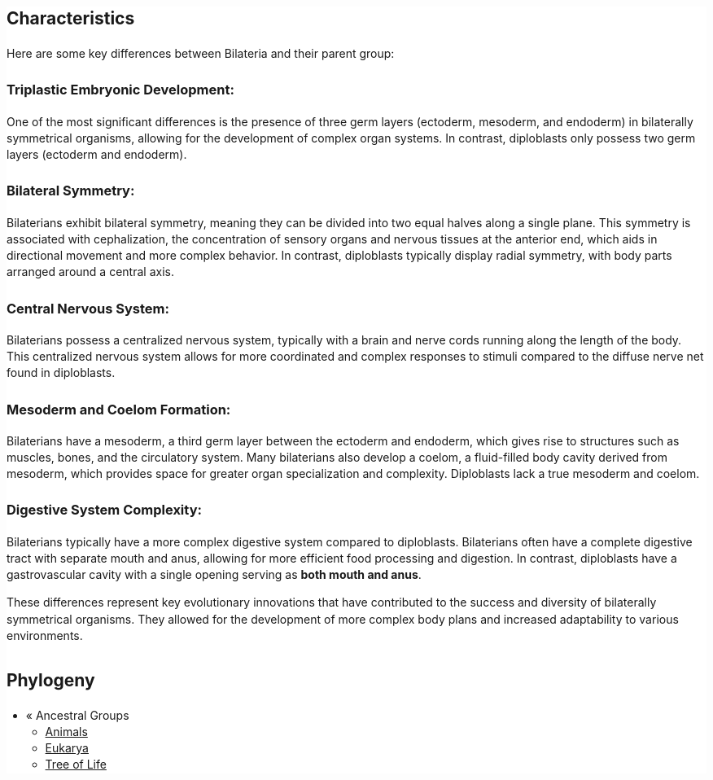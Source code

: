 ## Characteristics

Here are some key differences between Bilateria and their parent group:

### Triplastic Embryonic Development: 
One of the most significant differences is the presence of three germ layers 
(ectoderm, mesoderm, and endoderm) in bilaterally symmetrical organisms, 
allowing for the development of complex organ systems. 
In contrast, diploblasts only possess two germ layers (ectoderm and endoderm).

### Bilateral Symmetry: 
Bilaterians exhibit bilateral symmetry, 
meaning they can be divided into two equal halves along a single plane. 
This symmetry is associated with cephalization, 
the concentration of sensory organs and nervous tissues at the anterior end, 
which aids in directional movement and more complex behavior. 
In contrast, diploblasts typically display radial symmetry, 
with body parts arranged around a central axis.

### Central Nervous System: 
Bilaterians possess a centralized nervous system, 
typically with a brain and nerve cords running along the length of the body. 
This centralized nervous system allows for more coordinated and complex responses to stimuli 
compared to the diffuse nerve net found in diploblasts.

### Mesoderm and Coelom Formation: 
Bilaterians have a mesoderm, a third germ layer between the ectoderm and endoderm, 
which gives rise to structures such as muscles, bones, and the circulatory system. 
Many bilaterians also develop a coelom, a fluid-filled body cavity derived from mesoderm, 
which provides space for greater organ specialization and complexity. 
Diploblasts lack a true mesoderm and coelom.

### Digestive System Complexity: 
Bilaterians typically have a more complex digestive system compared to diploblasts. 
Bilaterians often have a complete digestive tract with separate mouth and anus, 
allowing for more efficient food processing and digestion. 
In contrast, diploblasts have a gastrovascular cavity with a single opening 
serving as __both mouth and anus__.

These differences represent key evolutionary innovations 
that have contributed to the success and diversity of bilaterally symmetrical organisms. 
They allowed for the development of more complex body plans 
and increased adaptability to various environments.

## Phylogeny 

-   « Ancestral Groups  
    -   [Animals](../Animals.md) 
    -   [Eukarya](../../Eukarya.md) 
    -   [Tree of Life](../../Tree_of_Life.md) 
